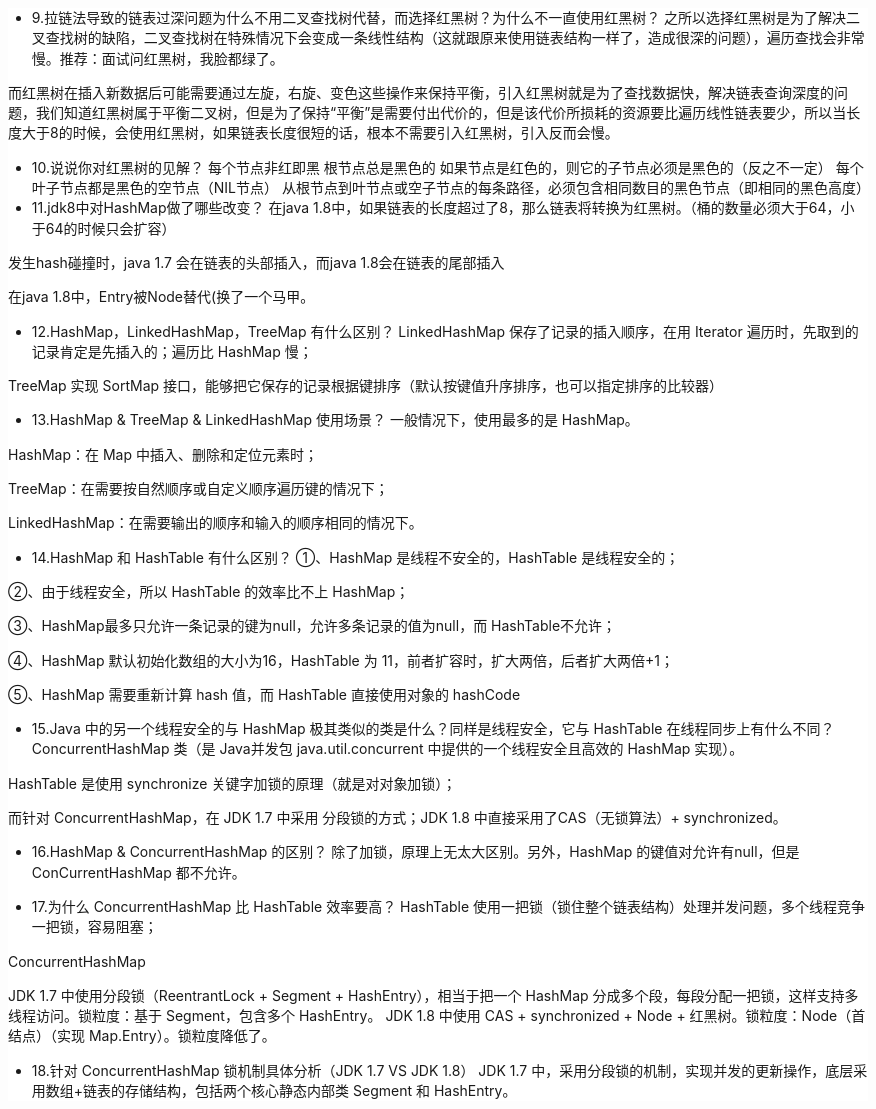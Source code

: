 - 9.拉链法导致的链表过深问题为什么不用二叉查找树代替，而选择红黑树？为什么不一直使用红黑树？
之所以选择红黑树是为了解决二叉查找树的缺陷，二叉查找树在特殊情况下会变成一条线性结构（这就跟原来使用链表结构一样了，造成很深的问题），遍历查找会非常慢。推荐：面试问红黑树，我脸都绿了。

而红黑树在插入新数据后可能需要通过左旋，右旋、变色这些操作来保持平衡，引入红黑树就是为了查找数据快，解决链表查询深度的问题，我们知道红黑树属于平衡二叉树，但是为了保持“平衡”是需要付出代价的，但是该代价所损耗的资源要比遍历线性链表要少，所以当长度大于8的时候，会使用红黑树，如果链表长度很短的话，根本不需要引入红黑树，引入反而会慢。

- 10.说说你对红黑树的见解？
每个节点非红即黑
根节点总是黑色的
如果节点是红色的，则它的子节点必须是黑色的（反之不一定）
每个叶子节点都是黑色的空节点（NIL节点）
从根节点到叶节点或空子节点的每条路径，必须包含相同数目的黑色节点（即相同的黑色高度）
- 11.jdk8中对HashMap做了哪些改变？
在java 1.8中，如果链表的长度超过了8，那么链表将转换为红黑树。（桶的数量必须大于64，小于64的时候只会扩容）

发生hash碰撞时，java 1.7 会在链表的头部插入，而java 1.8会在链表的尾部插入

在java 1.8中，Entry被Node替代(换了一个马甲。

- 12.HashMap，LinkedHashMap，TreeMap 有什么区别？
LinkedHashMap 保存了记录的插入顺序，在用 Iterator 遍历时，先取到的记录肯定是先插入的；遍历比 HashMap 慢；

TreeMap 实现 SortMap 接口，能够把它保存的记录根据键排序（默认按键值升序排序，也可以指定排序的比较器）

- 13.HashMap & TreeMap & LinkedHashMap 使用场景？
一般情况下，使用最多的是 HashMap。

HashMap：在 Map 中插入、删除和定位元素时；

TreeMap：在需要按自然顺序或自定义顺序遍历键的情况下；

LinkedHashMap：在需要输出的顺序和输入的顺序相同的情况下。

- 14.HashMap 和 HashTable 有什么区别？
①、HashMap 是线程不安全的，HashTable 是线程安全的；

②、由于线程安全，所以 HashTable 的效率比不上 HashMap；

③、HashMap最多只允许一条记录的键为null，允许多条记录的值为null，而 HashTable不允许；

④、HashMap 默认初始化数组的大小为16，HashTable 为 11，前者扩容时，扩大两倍，后者扩大两倍+1；

⑤、HashMap 需要重新计算 hash 值，而 HashTable 直接使用对象的 hashCode

- 15.Java 中的另一个线程安全的与 HashMap 极其类似的类是什么？同样是线程安全，它与 HashTable 在线程同步上有什么不同？
ConcurrentHashMap 类（是 Java并发包 java.util.concurrent 中提供的一个线程安全且高效的 HashMap 实现）。

HashTable 是使用 synchronize 关键字加锁的原理（就是对对象加锁）；

而针对 ConcurrentHashMap，在 JDK 1.7 中采用 分段锁的方式；JDK 1.8 中直接采用了CAS（无锁算法）+ synchronized。

- 16.HashMap & ConcurrentHashMap 的区别？
除了加锁，原理上无太大区别。另外，HashMap 的键值对允许有null，但是ConCurrentHashMap 都不允许。

- 17.为什么 ConcurrentHashMap 比 HashTable 效率要高？
HashTable 使用一把锁（锁住整个链表结构）处理并发问题，多个线程竞争一把锁，容易阻塞；

ConcurrentHashMap

JDK 1.7 中使用分段锁（ReentrantLock + Segment + HashEntry），相当于把一个 HashMap 分成多个段，每段分配一把锁，这样支持多线程访问。锁粒度：基于 Segment，包含多个 HashEntry。
JDK 1.8 中使用 CAS + synchronized + Node + 红黑树。锁粒度：Node（首结点）（实现 Map.Entry）。锁粒度降低了。
- 18.针对 ConcurrentHashMap 锁机制具体分析（JDK 1.7 VS JDK 1.8）
JDK 1.7 中，采用分段锁的机制，实现并发的更新操作，底层采用数组+链表的存储结构，包括两个核心静态内部类 Segment 和 HashEntry。
